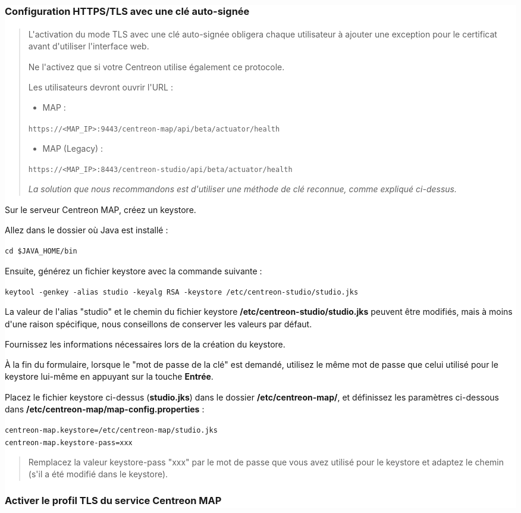 ### Configuration HTTPS/TLS avec une clé auto-signée

> L'activation du mode TLS avec une clé auto-signée obligera chaque utilisateur à ajouter une exception pour le certificat avant d'utiliser l'interface web.
>
> Ne l'activez que si votre Centreon utilise également ce protocole.
>
> Les utilisateurs devront ouvrir l'URL :
>
> - MAP :
> ```shell
> https://<MAP_IP>:9443/centreon-map/api/beta/actuator/health
> ```
>
> - MAP (Legacy) :
> ```shell
> https://<MAP_IP>:8443/centreon-studio/api/beta/actuator/health
> ```
>
> *La solution que nous recommandons est d'utiliser une méthode de clé reconnue, comme expliqué ci-dessus.*

Sur le serveur Centreon MAP, créez un keystore.

Allez dans le dossier où Java est installé :

```shell
cd $JAVA_HOME/bin
```

Ensuite, générez un fichier keystore avec la commande suivante :

```shell
keytool -genkey -alias studio -keyalg RSA -keystore /etc/centreon-studio/studio.jks
```

La valeur de l'alias "studio" et le chemin du fichier keystore **/etc/centreon-studio/studio.jks** peuvent être modifiés, mais à moins d'une raison spécifique, nous conseillons de conserver les valeurs par défaut.

Fournissez les informations nécessaires lors de la création du keystore.

À la fin du formulaire, lorsque le "mot de passe de la clé" est demandé, utilisez le même mot de passe que celui utilisé pour le keystore lui-même en appuyant sur la touche **Entrée**.

Placez le fichier keystore ci-dessus (**studio.jks**) dans le dossier **/etc/centreon-map/**, et définissez les paramètres ci-dessous dans **/etc/centreon-map/map-config.properties** :

```text
centreon-map.keystore=/etc/centreon-map/studio.jks
centreon-map.keystore-pass=xxx
```

> Remplacez la valeur keystore-pass "xxx" par le mot de passe que vous avez utilisé pour le keystore et adaptez le chemin (s'il a été modifié dans le keystore).

### Activer le profil TLS du service Centreon MAP
